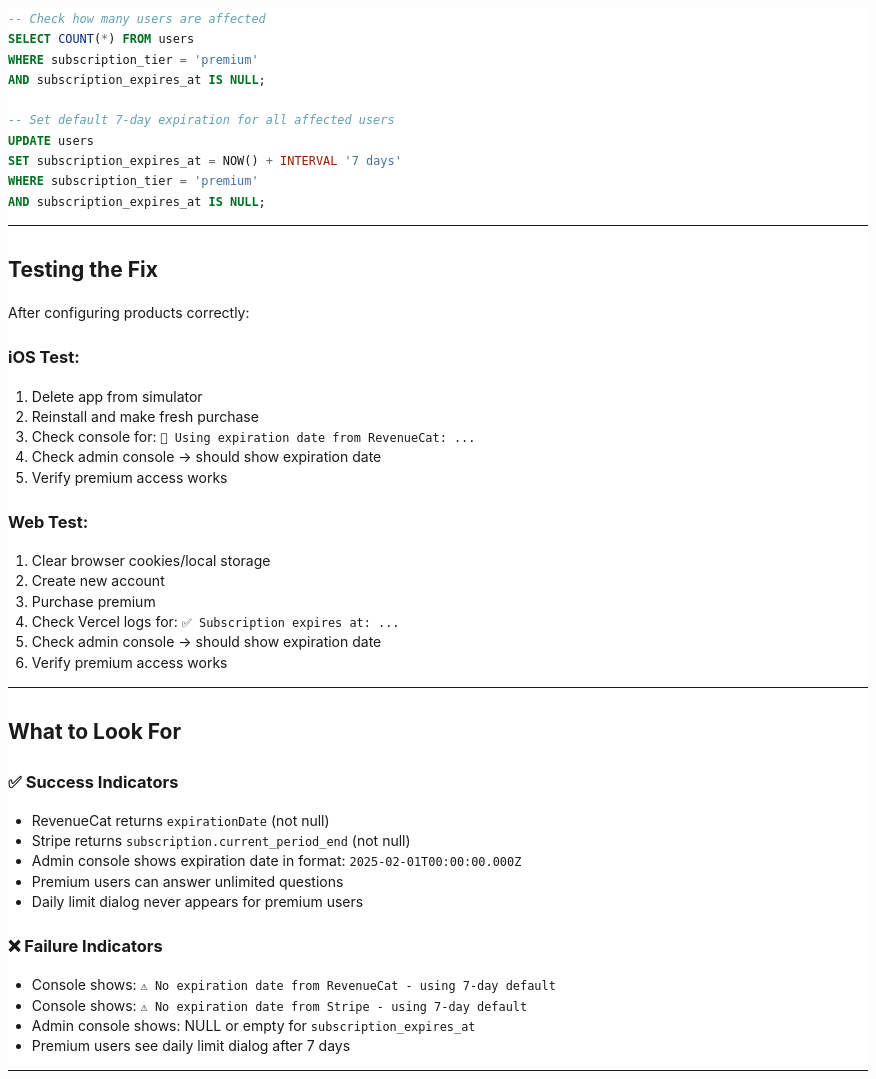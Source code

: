 ```sql
-- Check how many users are affected
SELECT COUNT(*) FROM users
WHERE subscription_tier = 'premium'
AND subscription_expires_at IS NULL;

-- Set default 7-day expiration for all affected users
UPDATE users
SET subscription_expires_at = NOW() + INTERVAL '7 days'
WHERE subscription_tier = 'premium'
AND subscription_expires_at IS NULL;
```

---

## Testing the Fix

After configuring products correctly:

### iOS Test:
1. Delete app from simulator
2. Reinstall and make fresh purchase
3. Check console for: `📅 Using expiration date from RevenueCat: ...`
4. Check admin console → should show expiration date
5. Verify premium access works

### Web Test:
1. Clear browser cookies/local storage
2. Create new account
3. Purchase premium
4. Check Vercel logs for: `✅ Subscription expires at: ...`
5. Check admin console → should show expiration date
6. Verify premium access works

---

## What to Look For

### ✅ Success Indicators
- RevenueCat returns `expirationDate` (not null)
- Stripe returns `subscription.current_period_end` (not null)
- Admin console shows expiration date in format: `2025-02-01T00:00:00.000Z`
- Premium users can answer unlimited questions
- Daily limit dialog never appears for premium users

### ❌ Failure Indicators
- Console shows: `⚠️ No expiration date from RevenueCat - using 7-day default`
- Console shows: `⚠️ No expiration date from Stripe - using 7-day default`
- Admin console shows: NULL or empty for `subscription_expires_at`
- Premium users see daily limit dialog after 7 days

---